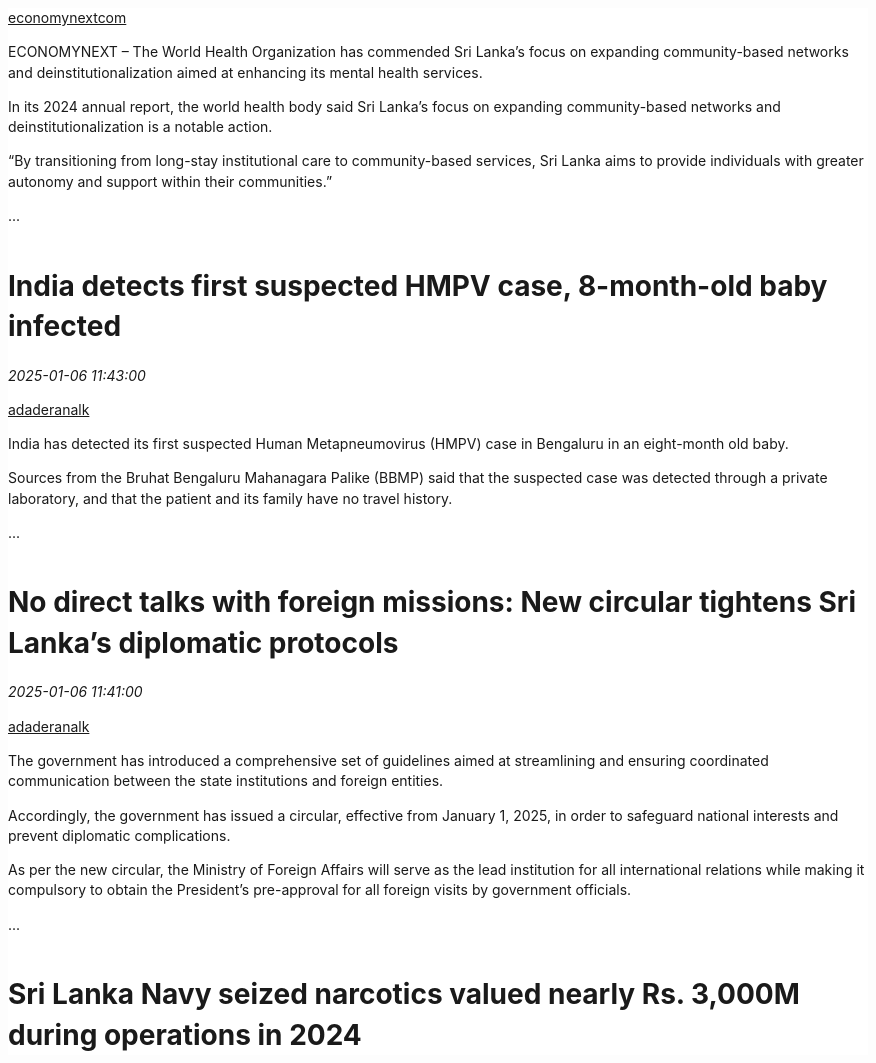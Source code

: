 [economynextcom](https://economynext.com/who-commends-sri-lanka-deinstitutionalization-approach-on-mental-health-198209/)

ECONOMYNEXT – The World Health Organization has commended Sri Lanka’s focus on expanding community-based networks and deinstitutionalization aimed at enhancing its mental health services.

In its 2024 annual report, the world health body said Sri Lanka’s focus on expanding community-based networks and deinstitutionalization is a notable action.

“By transitioning from long-stay institutional care to community-based services, Sri Lanka aims to provide individuals with greater autonomy and support within their communities.”

...



# India detects first suspected HMPV case, 8-month-old baby infected

*2025-01-06 11:43:00*

[adaderanalk](https://www.adaderana.lk/news/104753/india-detects-first-suspected-hmpv-case-8-month-old-baby-infected)

India has detected its first suspected Human Metapneumovirus (HMPV) case in Bengaluru in an eight-month old baby.

Sources from the Bruhat Bengaluru Mahanagara Palike (BBMP) said that the suspected case was detected through a private laboratory, and that the patient and its family have no travel history.

...



# No direct talks with foreign missions: New circular tightens Sri Lanka’s diplomatic protocols

*2025-01-06 11:41:00*

[adaderanalk](https://www.adaderana.lk/news/104752/no-direct-talks-with-foreign-missions-new-circular-tightens-sri-lankas-diplomatic-protocols-)

The government has introduced a comprehensive set of guidelines aimed at streamlining and ensuring coordinated communication between the state institutions and foreign entities.

Accordingly, the government has issued a circular, effective from January 1, 2025, in order to safeguard national interests and prevent diplomatic complications.

As per the new circular, the Ministry of Foreign Affairs will serve as the lead institution for all international relations while making it compulsory to obtain the President’s pre-approval for all foreign visits by government officials.

...



# Sri Lanka Navy seized narcotics valued nearly Rs. 3,000M during operations in 2024
